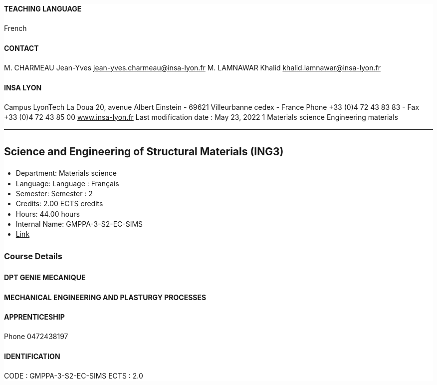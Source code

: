 
#### TEACHING LANGUAGE

French

#### CONTACT

M. CHARMEAU Jean-Yves
jean-yves.charmeau@insa-lyon.fr
M. LAMNAWAR Khalid
khalid.lamnawar@insa-lyon.fr

#### INSA LYON

Campus LyonTech La Doua
20, avenue Albert Einstein - 69621 Villeurbanne cedex - France
Phone +33 (0)4 72 43 83 83 - Fax +33 (0)4 72 43 85 00
www.insa-lyon.fr
Last modification date : May 23, 2022
1
Materials science
Engineering materials


---

## Science and Engineering of Structural Materials (ING3)

- Department: Materials science
- Language: Language : Français
- Semester: Semester : 2
- Credits: 2.00 ECTS credits
- Hours: 44.00 hours
- Internal Name: GMPPA-3-S2-EC-SIMS
- [Link](https://scolpeda.insa-lyon.fr/f/ects?id=54976&_lang=en)

### Course Details

#### DPT GENIE MECANIQUE


#### MECHANICAL ENGINEERING AND PLASTURGY PROCESSES


#### APPRENTICESHIP

Phone 0472438197

#### IDENTIFICATION

CODE :
GMPPA-3-S2-EC-SIMS
ECTS :
2.0
